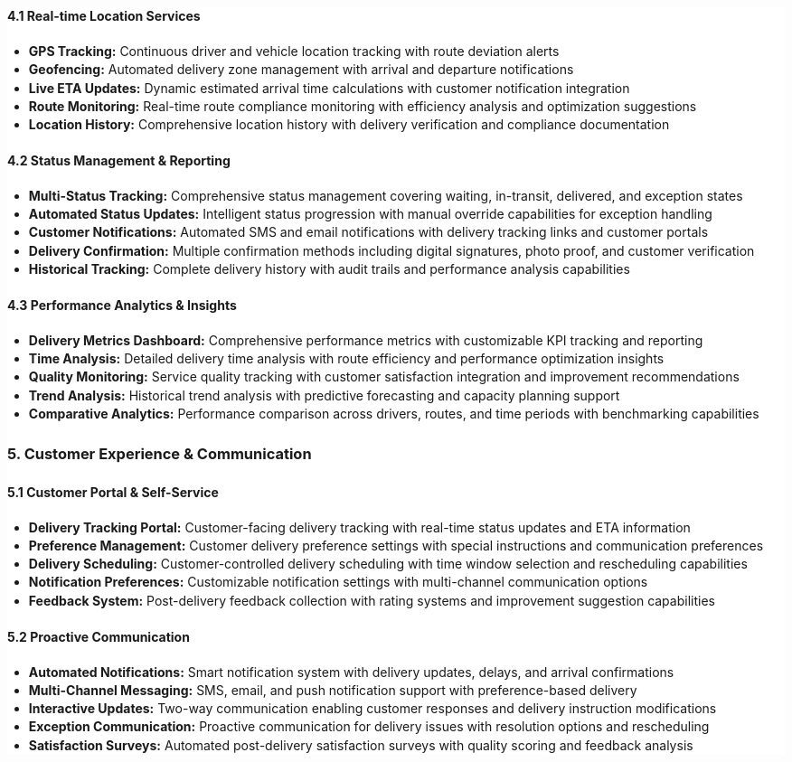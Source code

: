 #### 4.1 Real-time Location Services
- **GPS Tracking:** Continuous driver and vehicle location tracking with route deviation alerts
- **Geofencing:** Automated delivery zone management with arrival and departure notifications
- **Live ETA Updates:** Dynamic estimated arrival time calculations with customer notification integration
- **Route Monitoring:** Real-time route compliance monitoring with efficiency analysis and optimization suggestions
- **Location History:** Comprehensive location history with delivery verification and compliance documentation

#### 4.2 Status Management & Reporting
- **Multi-Status Tracking:** Comprehensive status management covering waiting, in-transit, delivered, and exception states
- **Automated Status Updates:** Intelligent status progression with manual override capabilities for exception handling
- **Customer Notifications:** Automated SMS and email notifications with delivery tracking links and customer portals
- **Delivery Confirmation:** Multiple confirmation methods including digital signatures, photo proof, and customer verification
- **Historical Tracking:** Complete delivery history with audit trails and performance analysis capabilities

#### 4.3 Performance Analytics & Insights
- **Delivery Metrics Dashboard:** Comprehensive performance metrics with customizable KPI tracking and reporting
- **Time Analysis:** Detailed delivery time analysis with route efficiency and performance optimization insights
- **Quality Monitoring:** Service quality tracking with customer satisfaction integration and improvement recommendations
- **Trend Analysis:** Historical trend analysis with predictive forecasting and capacity planning support
- **Comparative Analytics:** Performance comparison across drivers, routes, and time periods with benchmarking capabilities

### 5. Customer Experience & Communication

#### 5.1 Customer Portal & Self-Service
- **Delivery Tracking Portal:** Customer-facing delivery tracking with real-time status updates and ETA information
- **Preference Management:** Customer delivery preference settings with special instructions and communication preferences
- **Delivery Scheduling:** Customer-controlled delivery scheduling with time window selection and rescheduling capabilities
- **Notification Preferences:** Customizable notification settings with multi-channel communication options
- **Feedback System:** Post-delivery feedback collection with rating systems and improvement suggestion capabilities

#### 5.2 Proactive Communication
- **Automated Notifications:** Smart notification system with delivery updates, delays, and arrival confirmations
- **Multi-Channel Messaging:** SMS, email, and push notification support with preference-based delivery
- **Interactive Updates:** Two-way communication enabling customer responses and delivery instruction modifications
- **Exception Communication:** Proactive communication for delivery issues with resolution options and rescheduling
- **Satisfaction Surveys:** Automated post-delivery satisfaction surveys with quality scoring and feedback analysis
